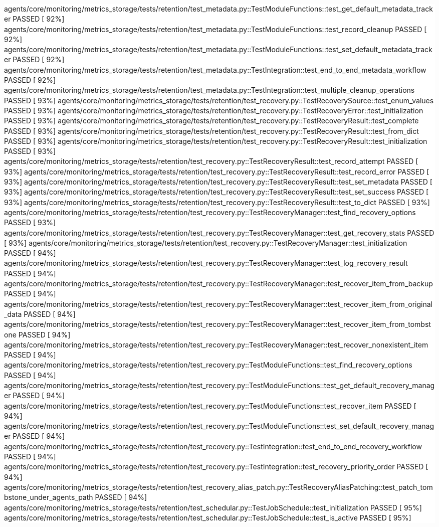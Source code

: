 agents/core/monitoring/metrics_storage/tests/retention/test_metadata.py::TestModuleFunctions::test_get_default_metadata_tracker PASSED [ 92%]
agents/core/monitoring/metrics_storage/tests/retention/test_metadata.py::TestModuleFunctions::test_record_cleanup PASSED [ 92%]
agents/core/monitoring/metrics_storage/tests/retention/test_metadata.py::TestModuleFunctions::test_set_default_metadata_tracker PASSED [ 92%]
agents/core/monitoring/metrics_storage/tests/retention/test_metadata.py::TestIntegration::test_end_to_end_metadata_workflow PASSED [ 92%]
agents/core/monitoring/metrics_storage/tests/retention/test_metadata.py::TestIntegration::test_multiple_cleanup_operations PASSED [ 93%]
agents/core/monitoring/metrics_storage/tests/retention/test_recovery.py::TestRecoverySource::test_enum_values PASSED [ 93%]
agents/core/monitoring/metrics_storage/tests/retention/test_recovery.py::TestRecoveryError::test_initialization PASSED [ 93%]
agents/core/monitoring/metrics_storage/tests/retention/test_recovery.py::TestRecoveryResult::test_complete PASSED [ 93%]
agents/core/monitoring/metrics_storage/tests/retention/test_recovery.py::TestRecoveryResult::test_from_dict PASSED [ 93%]
agents/core/monitoring/metrics_storage/tests/retention/test_recovery.py::TestRecoveryResult::test_initialization PASSED [ 93%]
agents/core/monitoring/metrics_storage/tests/retention/test_recovery.py::TestRecoveryResult::test_record_attempt PASSED [ 93%]
agents/core/monitoring/metrics_storage/tests/retention/test_recovery.py::TestRecoveryResult::test_record_error PASSED [ 93%]
agents/core/monitoring/metrics_storage/tests/retention/test_recovery.py::TestRecoveryResult::test_set_metadata PASSED [ 93%]
agents/core/monitoring/metrics_storage/tests/retention/test_recovery.py::TestRecoveryResult::test_set_success PASSED [ 93%]
agents/core/monitoring/metrics_storage/tests/retention/test_recovery.py::TestRecoveryResult::test_to_dict PASSED [ 93%]
agents/core/monitoring/metrics_storage/tests/retention/test_recovery.py::TestRecoveryManager::test_find_recovery_options PASSED [ 93%]
agents/core/monitoring/metrics_storage/tests/retention/test_recovery.py::TestRecoveryManager::test_get_recovery_stats PASSED [ 93%]
agents/core/monitoring/metrics_storage/tests/retention/test_recovery.py::TestRecoveryManager::test_initialization PASSED [ 94%]
agents/core/monitoring/metrics_storage/tests/retention/test_recovery.py::TestRecoveryManager::test_log_recovery_result PASSED [ 94%]
agents/core/monitoring/metrics_storage/tests/retention/test_recovery.py::TestRecoveryManager::test_recover_item_from_backup PASSED [ 94%]
agents/core/monitoring/metrics_storage/tests/retention/test_recovery.py::TestRecoveryManager::test_recover_item_from_original_data PASSED [ 94%]
agents/core/monitoring/metrics_storage/tests/retention/test_recovery.py::TestRecoveryManager::test_recover_item_from_tombstone PASSED [ 94%]
agents/core/monitoring/metrics_storage/tests/retention/test_recovery.py::TestRecoveryManager::test_recover_nonexistent_item PASSED [ 94%]
agents/core/monitoring/metrics_storage/tests/retention/test_recovery.py::TestModuleFunctions::test_find_recovery_options PASSED [ 94%]
agents/core/monitoring/metrics_storage/tests/retention/test_recovery.py::TestModuleFunctions::test_get_default_recovery_manager PASSED [ 94%]
agents/core/monitoring/metrics_storage/tests/retention/test_recovery.py::TestModuleFunctions::test_recover_item PASSED [ 94%]
agents/core/monitoring/metrics_storage/tests/retention/test_recovery.py::TestModuleFunctions::test_set_default_recovery_manager PASSED [ 94%]
agents/core/monitoring/metrics_storage/tests/retention/test_recovery.py::TestIntegration::test_end_to_end_recovery_workflow PASSED [ 94%]
agents/core/monitoring/metrics_storage/tests/retention/test_recovery.py::TestIntegration::test_recovery_priority_order PASSED [ 94%]
agents/core/monitoring/metrics_storage/tests/retention/test_recovery_alias_patch.py::TestRecoveryAliasPatching::test_patch_tombstone_under_agents_path PASSED [ 94%]
agents/core/monitoring/metrics_storage/tests/retention/test_schedular.py::TestJobSchedule::test_initialization PASSED [ 95%]
agents/core/monitoring/metrics_storage/tests/retention/test_schedular.py::TestJobSchedule::test_is_active PASSED [ 95%]